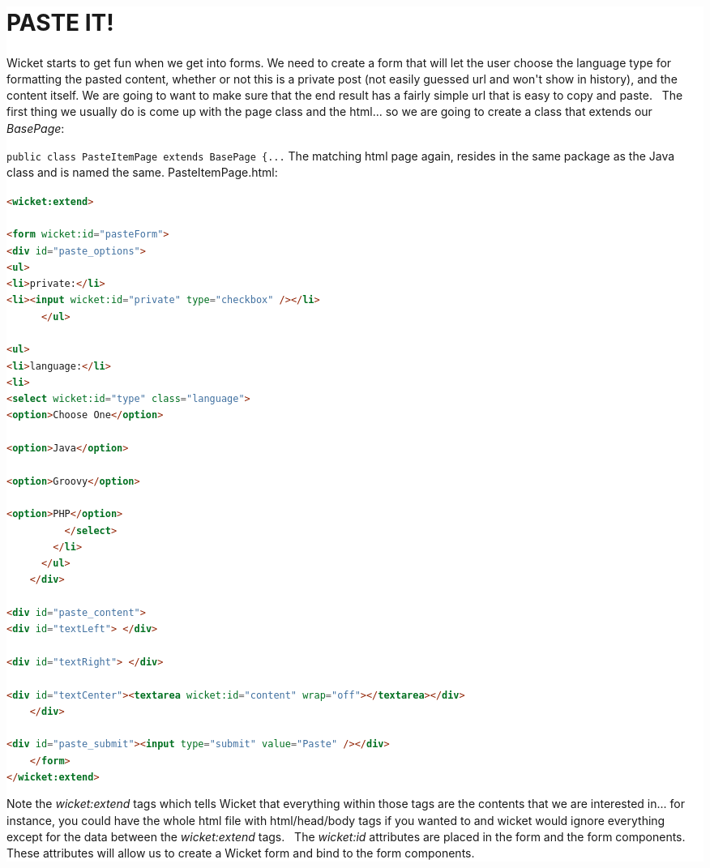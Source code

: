 <h1>PASTE IT!</h1>
Wicket starts to get fun when we get into forms. We need to create a form that will let the user choose the language type for formatting the pasted content, whether or not this is a private post (not easily guessed url and won't show in history), and the content itself. We are going to want to make sure that the end result has a fairly simple url that is easy to copy and paste.
&nbsp;
The first thing we usually do is come up with the page class and the html... so we are going to create a class that extends our <em>BasePage</em>:

```public class PasteItemPage extends BasePage {...```
The matching html page again, resides in the same package as the Java class and is named the same.
PasteItemPage.html:

``` html
<wicket:extend>

<form wicket:id="pasteForm">
<div id="paste_options">
<ul>
<li>private:</li>
<li><input wicket:id="private" type="checkbox" /></li>
      </ul>

<ul>
<li>language:</li>
<li>
<select wicket:id="type" class="language">
<option>Choose One</option>

<option>Java</option>

<option>Groovy</option>

<option>PHP</option>
          </select>
        </li>
      </ul>
    </div>

<div id="paste_content">
<div id="textLeft"> </div>

<div id="textRight"> </div>

<div id="textCenter"><textarea wicket:id="content" wrap="off"></textarea></div>
    </div>

<div id="paste_submit"><input type="submit" value="Paste" /></div>
    </form>
</wicket:extend>
```

Note the <em>wicket:extend</em> tags which tells Wicket that everything within those tags are the contents that we are interested in... for instance, you could have the whole html file with html/head/body tags if you wanted to and wicket would ignore everything except for the data between the <em>wicket:extend</em> tags.
&nbsp;
The <em>wicket:id</em> attributes are placed in the form and the form components. These attributes will allow us to create a Wicket form and bind to the form components.
&nbsp;